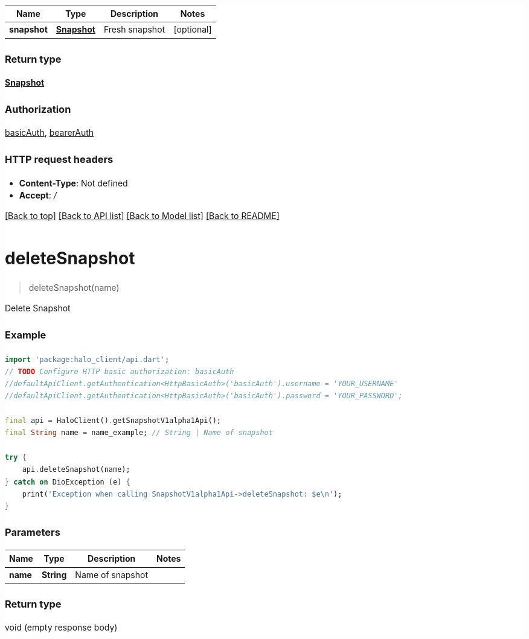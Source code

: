 Name | Type | Description  | Notes
------------- | ------------- | ------------- | -------------
 **snapshot** | [**Snapshot**](Snapshot.md)| Fresh snapshot | [optional] 

### Return type

[**Snapshot**](Snapshot.md)

### Authorization

[basicAuth](../README.md#basicAuth), [bearerAuth](../README.md#bearerAuth)

### HTTP request headers

 - **Content-Type**: Not defined
 - **Accept**: */*

[[Back to top]](#) [[Back to API list]](../README.md#documentation-for-api-endpoints) [[Back to Model list]](../README.md#documentation-for-models) [[Back to README]](../README.md)

# **deleteSnapshot**
> deleteSnapshot(name)



Delete Snapshot

### Example
```dart
import 'package:halo_client/api.dart';
// TODO Configure HTTP basic authorization: basicAuth
//defaultApiClient.getAuthentication<HttpBasicAuth>('basicAuth').username = 'YOUR_USERNAME'
//defaultApiClient.getAuthentication<HttpBasicAuth>('basicAuth').password = 'YOUR_PASSWORD';

final api = HaloClient().getSnapshotV1alpha1Api();
final String name = name_example; // String | Name of snapshot

try {
    api.deleteSnapshot(name);
} catch on DioException (e) {
    print('Exception when calling SnapshotV1alpha1Api->deleteSnapshot: $e\n');
}
```

### Parameters

Name | Type | Description  | Notes
------------- | ------------- | ------------- | -------------
 **name** | **String**| Name of snapshot | 

### Return type

void (empty response body)
